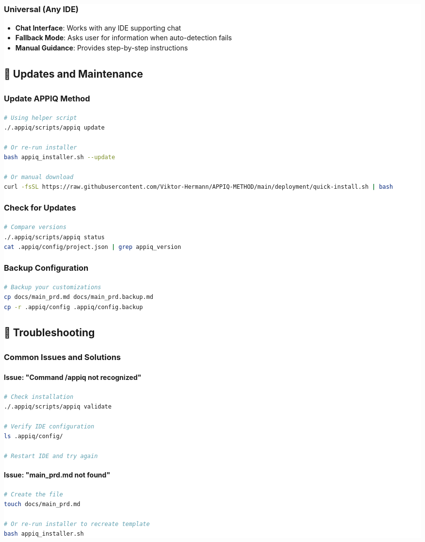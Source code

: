 ### Universal (Any IDE)
- **Chat Interface**: Works with any IDE supporting chat
- **Fallback Mode**: Asks user for information when auto-detection fails
- **Manual Guidance**: Provides step-by-step instructions

## 🔄 Updates and Maintenance

### Update APPIQ Method
```bash
# Using helper script
./.appiq/scripts/appiq update

# Or re-run installer
bash appiq_installer.sh --update

# Or manual download
curl -fsSL https://raw.githubusercontent.com/Viktor-Hermann/APPIQ-METHOD/main/deployment/quick-install.sh | bash
```

### Check for Updates
```bash
# Compare versions
./.appiq/scripts/appiq status
cat .appiq/config/project.json | grep appiq_version
```

### Backup Configuration
```bash
# Backup your customizations
cp docs/main_prd.md docs/main_prd.backup.md
cp -r .appiq/config .appiq/config.backup
```

## 🚨 Troubleshooting

### Common Issues and Solutions

#### Issue: "Command /appiq not recognized"
```bash
# Check installation
./.appiq/scripts/appiq validate

# Verify IDE configuration
ls .appiq/config/

# Restart IDE and try again
```

#### Issue: "main_prd.md not found"
```bash
# Create the file
touch docs/main_prd.md

# Or re-run installer to recreate template
bash appiq_installer.sh
```
